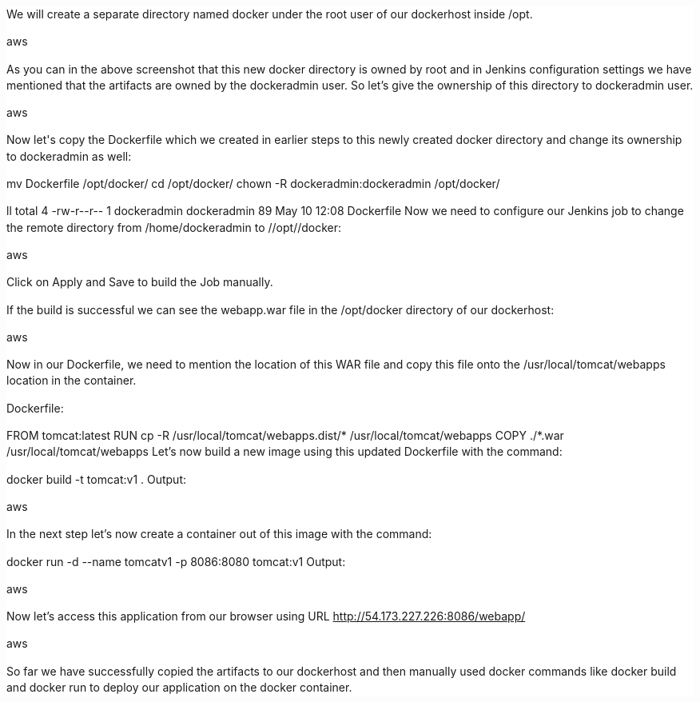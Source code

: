 We will create a separate directory named docker under the root user of our dockerhost inside /opt.

aws

As you can in the above screenshot that this new docker directory is owned by root and in Jenkins configuration settings we have mentioned that the artifacts are owned by the dockeradmin user. So let’s give the ownership of this directory to dockeradmin user.

aws

Now let's copy the Dockerfile which we created in earlier steps to this newly created docker directory and change its ownership to dockeradmin as well:

mv Dockerfile /opt/docker/
cd /opt/docker/
chown -R dockeradmin:dockeradmin /opt/docker/

ll
total 4
-rw-r--r-- 1 dockeradmin dockeradmin 89 May 10 12:08 Dockerfile
Now we need to configure our Jenkins job to change the remote directory from /home/dockeradmin to //opt//docker:

aws

Click on Apply and Save to build the Job manually.

If the build is successful we can see the webapp.war file in the /opt/docker directory of our dockerhost:

aws

Now in our Dockerfile, we need to mention the location of this WAR file and copy this file onto the /usr/local/tomcat/webapps location in the container.

Dockerfile:

FROM  tomcat:latest
RUN cp -R /usr/local/tomcat/webapps.dist/* /usr/local/tomcat/webapps
COPY ./*.war /usr/local/tomcat/webapps
Let’s now build a new image using this updated Dockerfile with the command:

docker build -t tomcat:v1 .
Output:

aws

In the next step let’s now create a container out of this image with the command:

docker run -d --name tomcatv1 -p 8086:8080 tomcat:v1
Output:

aws

Now let’s access this application from our browser using URL http://54.173.227.226:8086/webapp/

aws

So far we have successfully copied the artifacts to our dockerhost and then manually used docker commands like docker build and docker run to deploy our application on the docker container.
